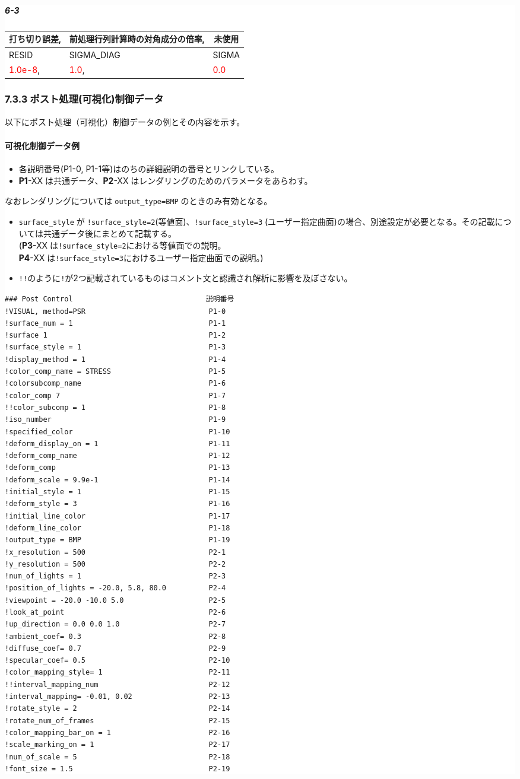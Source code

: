 ##### 6-3

|打ち切り誤差, |前処理行列計算時の対角成分の倍率, |未使用|
|--------------|----------------------------------|------|
| RESID        | SIGMA_DIAG                       |SIGMA |
|<font color="Red">1.0e-8</font>,|<font color="Red">1.0</font>,|<font color="Red">0.0</font>|

### 7.3.3 ポスト処理(可視化)制御データ

以下にポスト処理（可視化）制御データの例とその内容を示す。

#### 可視化制御データ例

  * 各説明番号(P1-0, P1-1等)はのちの詳細説明の番号とリンクしている。
  * **P1**-XX は共通データ、**P2**-XX はレンダリングのためのパラメータをあらわす。

なおレンダリングについては `output_type=BMP` のときのみ有効となる。

 * `surface_style` が `!surface_style=2`(等値面)、`!surface_style=3` (ユーザー指定曲面)の場合、別途設定が必要となる。その記載については共通データ後にまとめて記載する。<br/>(**P3**-XX は`!surface_style=2`における等値面での説明。<br/> **P4**-XX は`!surface_style=3`におけるユーザー指定曲面での説明。)

  * `!!`のように`!`が2つ記載されているものはコメント文と認識され解析に影響を及ぼさない。

```
### Post Control 　　                           説明番号
!VISUAL, method=PSR                             P1-0
!surface_num = 1                                P1-1
!surface 1                                      P1-2
!surface_style = 1                              P1-3
!display_method = 1                             P1-4
!color_comp_name = STRESS                       P1-5
!colorsubcomp_name                              P1-6
!color_comp 7                                   P1-7
!!color_subcomp = 1                             P1-8
!iso_number                                     P1-9
!specified_color                                P1-10
!deform_display_on = 1                          P1-11
!deform_comp_name                               P1-12
!deform_comp                                    P1-13
!deform_scale = 9.9e-1                          P1-14
!initial_style = 1                              P1-15
!deform_style = 3                               P1-16
!initial_line_color                             P1-17
!deform_line_color                              P1-18
!output_type = BMP                              P1-19
!x_resolution = 500                             P2-1
!y_resolution = 500                             P2-2
!num_of_lights = 1                              P2-3
!position_of_lights = -20.0, 5.8, 80.0          P2-4
!viewpoint = -20.0 -10.0 5.0                    P2-5
!look_at_point                                  P2-6
!up_direction = 0.0 0.0 1.0                     P2-7
!ambient_coef= 0.3                              P2-8
!diffuse_coef= 0.7                              P2-9
!specular_coef= 0.5                             P2-10
!color_mapping_style= 1                         P2-11
!!interval_mapping_num                          P2-12
!interval_mapping= -0.01, 0.02                  P2-13
!rotate_style = 2                               P2-14
!rotate_num_of_frames                           P2-15
!color_mapping_bar_on = 1                       P2-16
!scale_marking_on = 1                           P2-17
!num_of_scale = 5                               P2-18
!font_size = 1.5                                P2-19
```
